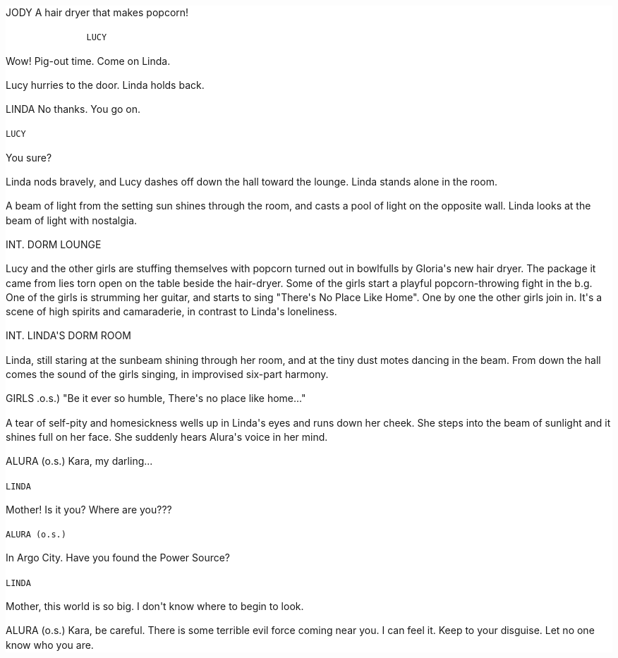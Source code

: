 JODY
				A hair dryer that makes popcorn!

					LUCY 
Wow! Pig-out time. Come on Linda.

Lucy hurries to the door. Linda holds back.

LINDA
No thanks. You go on.

	LUCY
You sure?

Linda nods bravely, and Lucy dashes off down the hall toward the lounge. Linda stands alone in the room.

A beam of light from the setting sun shines through the room, and casts a pool of light on the opposite wall. Linda looks at the beam of light with nostalgia.

 INT. DORM LOUNGE

Lucy and the other girls are stuffing themselves with popcorn turned out in bowlfulls by Gloria's new hair dryer. The package it came from lies torn open on the table beside the hair-dryer. Some of the girls start a playful popcorn-throwing fight in the b.g. One of the girls is strumming her guitar, and starts to sing "There's No Place Like Home". One by one the other girls join in. It's a scene of high spirits and camaraderie, in contrast to Linda's loneliness.

INT. LINDA'S DORM ROOM

Linda, still staring at the sunbeam shining through her room, and at the tiny dust motes dancing in the beam. From down the hall comes the sound of the girls singing, in improvised six-part harmony.

GIRLS .o.s.)
"Be it ever so humble, There's no place like 
home..."

A tear of self-pity and homesickness wells up in Linda's eyes and runs down her cheek. She steps into the beam of sunlight and it shines full on her face. She suddenly hears Alura's voice in her mind.

ALURA (o.s.) 
Kara, my darling...

	LINDA
Mother! Is it you? Where are you???

	ALURA (o.s.)
In Argo City. Have you found the Power Source?


	LINDA
Mother, this world is so big. I don't know where 
to begin to look.

ALURA (o.s.)
				Kara, be careful. There is some terrible evil force coming 
near you. I can feel it. Keep to your disguise. Let no one
know who you are.

